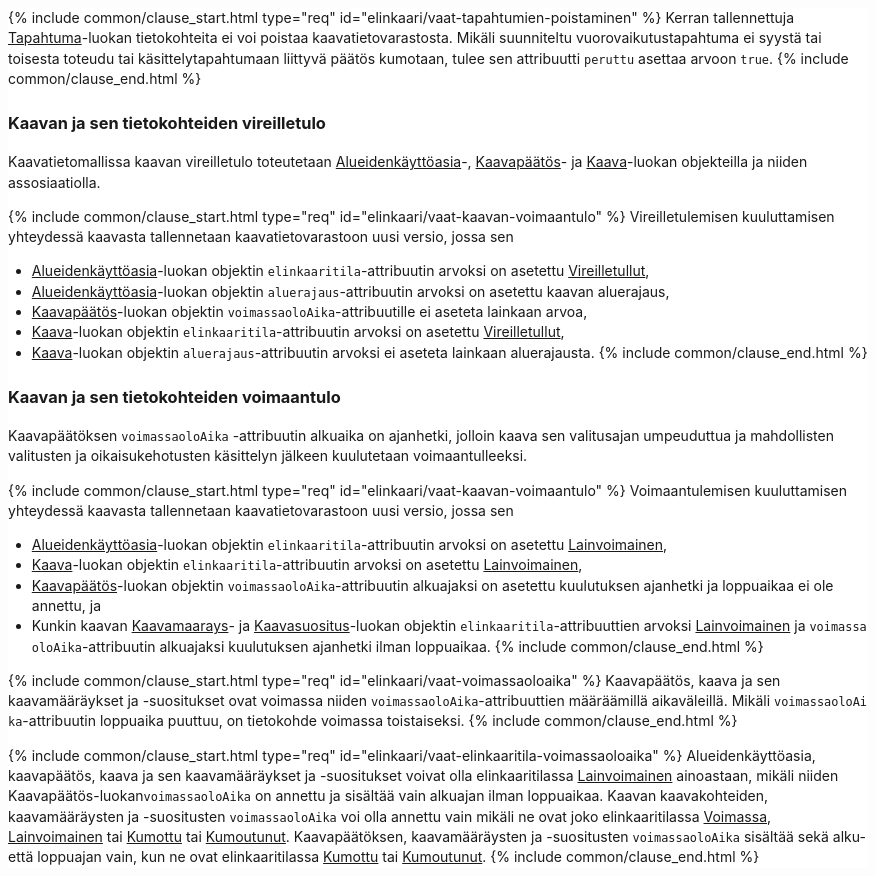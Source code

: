 {% include common/clause_start.html type="req" id="elinkaari/vaat-tapahtumien-poistaminen" %}
Kerran tallennettuja [Tapahtuma]()-luokan tietokohteita ei voi poistaa kaavatietovarastosta. Mikäli suunniteltu vuorovaikutustapahtuma ei syystä tai toisesta toteudu tai käsittelytapahtumaan liittyvä päätös kumotaan, tulee sen attribuutti ```peruttu``` asettaa arvoon ```true```.
{% include common/clause_end.html %}

### Kaavan ja sen tietokohteiden vireilletulo
Kaavatietomallissa kaavan vireilletulo toteutetaan [Alueidenkäyttöasia]()-, [Kaavapäätös](dokumentaatio/#kaavapäätös)- ja [Kaava](dokumentaatio/#kaava)-luokan objekteilla ja niiden assosiaatiolla. 

{% include common/clause_start.html type="req" id="elinkaari/vaat-kaavan-voimaantulo" %}
Vireilletulemisen kuuluttamisen yhteydessä kaavasta tallennetaan kaavatietovarastoon uusi versio, jossa sen 
* [Alueidenkäyttöasia]()-luokan objektin ```elinkaaritila```-attribuutin arvoksi on asetettu [Vireilletullut](http://uri.suomi.fi/codelist/rytj/RY_KaavanElinkaariTila/code/02),
* [Alueidenkäyttöasia]()-luokan objektin ```aluerajaus```-attribuutin arvoksi on asetettu kaavan aluerajaus,
* [Kaavapäätös](dokumentaatio/#kaavapäätös)-luokan objektin ```voimassaoloAika```-attribuutille ei aseteta lainkaan arvoa,
* [Kaava](dokumentaatio/#kaava)-luokan objektin ```elinkaaritila```-attribuutin arvoksi on asetettu [Vireilletullut](http://uri.suomi.fi/codelist/rytj/RY_KaavanElinkaariTila/code/11),
* [Kaava](dokumentaatio/#kaava)-luokan objektin ```aluerajaus```-attribuutin arvoksi ei aseteta lainkaan aluerajausta.
{% include common/clause_end.html %}

### Kaavan ja sen tietokohteiden voimaantulo
Kaavapäätöksen ```voimassaoloAika``` -attribuutin alkuaika on ajanhetki, jolloin kaava sen valitusajan umpeuduttua ja mahdollisten valitusten ja oikaisukehotusten käsittelyn jälkeen kuulutetaan voimaantulleeksi.

{% include common/clause_start.html type="req" id="elinkaari/vaat-kaavan-voimaantulo" %}
Voimaantulemisen kuuluttamisen yhteydessä kaavasta tallennetaan kaavatietovarastoon uusi versio, jossa sen 
* [Alueidenkäyttöasia]()-luokan objektin ```elinkaaritila```-attribuutin arvoksi on asetettu [Lainvoimainen](http://uri.suomi.fi/codelist/rytj/RY_KaavanElinkaariTila/code/11),
* [Kaava](dokumentaatio/#kaava)-luokan objektin ```elinkaaritila```-attribuutin arvoksi on asetettu [Lainvoimainen](http://uri.suomi.fi/codelist/rytj/RY_KaavanElinkaariTila/code/11),
* [Kaavapäätös](dokumentaatio/#kaavapäätös)-luokan objektin ```voimassaoloAika```-attribuutin alkuajaksi on asetettu kuulutuksen ajanhetki ja loppuaikaa ei ole annettu, ja
* Kunkin kaavan [Kaavamaarays](dokumentaatio/#kaavamaarays)- ja [Kaavasuositus](dokumentaatio/#kaavasuositus)-luokan objektin ```elinkaaritila```-attribuuttien arvoksi [Lainvoimainen](http://uri.suomi.fi/codelist/rytj/RY_KaavanElinkaariTila/code/01) ja ```voimassaoloAika```-attribuutin alkuajaksi kuulutuksen ajanhetki ilman loppuaikaa.
{% include common/clause_end.html %}

{% include common/clause_start.html type="req" id="elinkaari/vaat-voimassaoloaika" %}
Kaavapäätös, kaava ja sen kaavamääräykset ja -suositukset ovat voimassa niiden ```voimassaoloAika```-attribuuttien määräämillä aikaväleillä. Mikäli ```voimassaoloAika```-attribuutin loppuaika puuttuu, on tietokohde voimassa toistaiseksi.
{% include common/clause_end.html %}

{% include common/clause_start.html type="req" id="elinkaari/vaat-elinkaaritila-voimassaoloaika" %}
 Alueidenkäyttöasia, kaavapäätös, kaava ja sen kaavamääräykset ja -suositukset voivat olla elinkaaritilassa [Lainvoimainen](http://uri.suomi.fi/codelist/rytj/RY_KaavanElinkaariTila/code/10) ainoastaan, mikäli niiden Kaavapäätös-luokan```voimassaoloAika``` on annettu ja sisältää vain alkuajan ilman loppuaikaa. Kaavan kaavakohteiden, kaavamääräysten ja -suositusten ```voimassaoloAika``` voi olla annettu vain mikäli ne ovat joko elinkaaritilassa [Voimassa](http://uri.suomi.fi/codelist/rytj/RY_KaavanElinkaariTila/code/11), [Lainvoimainen](http://uri.suomi.fi/codelist/rytj/RY_KaavanElinkaariTila/code/11) tai [Kumottu](http://uri.suomi.fi/codelist/rytj/RY_KaavanElinkaariTila/code/12) tai [Kumoutunut](http://uri.suomi.fi/codelist/rytj/RY_KaavanElinkaariTila/code/11). Kaavapäätöksen, kaavamääräysten ja -suositusten ```voimassaoloAika``` sisältää sekä alku- että loppuajan vain, kun ne ovat elinkaaritilassa [Kumottu](http://uri.suomi.fi/codelist/rytj/RY_KaavanElinkaariTila/code/11) tai [Kumoutunut](http://uri.suomi.fi/codelist/rytj/RY_KaavanElinkaariTila/code/11).
 {% include common/clause_end.html %}
